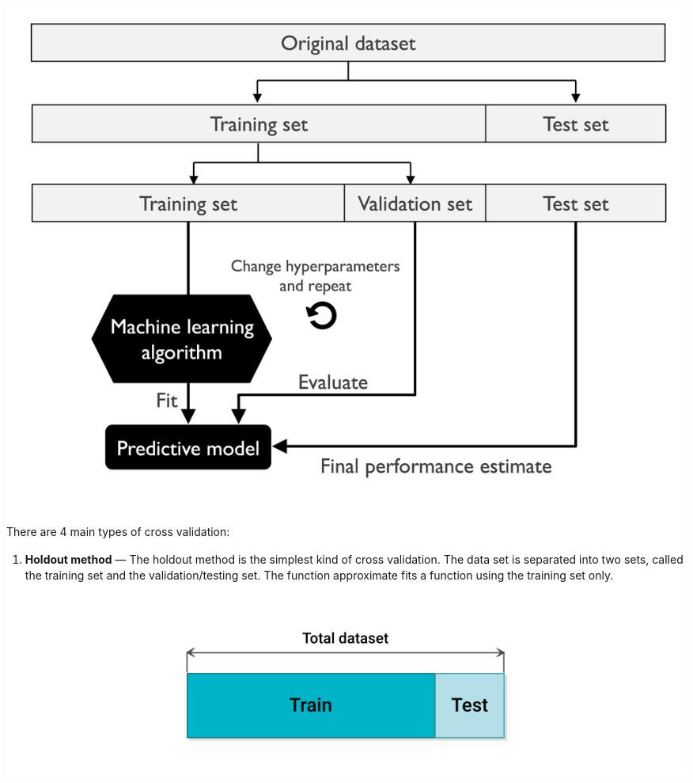 <img src="pic/06_02.png">
</p>

There are 4 main types of cross validation:

1. __Holdout method__ — The holdout method is the simplest kind of cross validation. The data set is separated into two sets, called the training set and the validation/testing set. The function approximate fits a function using the training set only.

<p align="center">
<img src="pic/0_0VhNkUlmMcehApWN.png">
</p>
